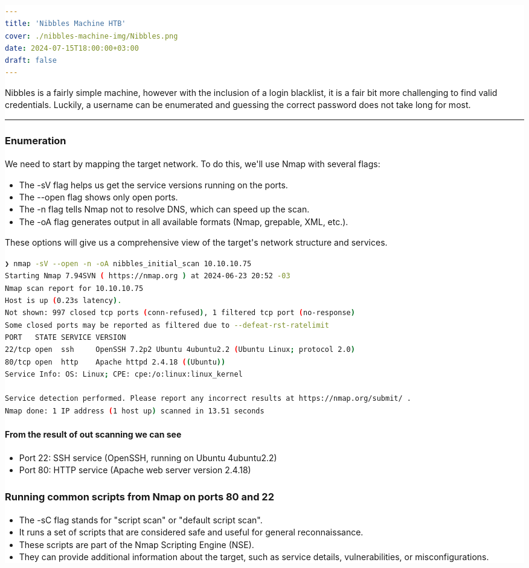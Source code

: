```yaml
---
title: 'Nibbles Machine HTB'
cover: ./nibbles-machine-img/Nibbles.png
date: 2024-07-15T18:00:00+03:00
draft: false
---
```


Nibbles is a fairly simple machine, however with the inclusion of a login blacklist, it is a fair bit more challenging to find valid credentials. Luckily, a username can be enumerated and guessing the correct password does not take long for most.

---

### Enumeration

We need to start by mapping the target network. To do this, we'll use Nmap with several flags:

- The -sV flag helps us get the service versions running on the ports.
- The --open flag shows only open ports.
- The -n flag tells Nmap not to resolve DNS, which can speed up the scan.
- The -oA flag generates output in all available formats (Nmap, grepable, XML, etc.).

These options will give us a comprehensive view of the target's network structure and services.

~~~sh
❯ nmap -sV --open -n -oA nibbles_initial_scan 10.10.10.75
Starting Nmap 7.94SVN ( https://nmap.org ) at 2024-06-23 20:52 -03
Nmap scan report for 10.10.10.75
Host is up (0.23s latency).
Not shown: 997 closed tcp ports (conn-refused), 1 filtered tcp port (no-response)
Some closed ports may be reported as filtered due to --defeat-rst-ratelimit
PORT   STATE SERVICE VERSION
22/tcp open  ssh     OpenSSH 7.2p2 Ubuntu 4ubuntu2.2 (Ubuntu Linux; protocol 2.0)
80/tcp open  http    Apache httpd 2.4.18 ((Ubuntu))
Service Info: OS: Linux; CPE: cpe:/o:linux:linux_kernel

Service detection performed. Please report any incorrect results at https://nmap.org/submit/ .
Nmap done: 1 IP address (1 host up) scanned in 13.51 seconds
~~~

#### From the result of out scanning we can see

- Port 22: SSH service (OpenSSH, running on Ubuntu 4ubuntu2.2)
- Port 80: HTTP service (Apache web server version 2.4.18)

### Running common scripts from Nmap on ports 80 and 22

- The -sC flag stands for "script scan" or "default script scan".
- It runs a set of scripts that are considered safe and useful for general reconnaissance.
- These scripts are part of the Nmap Scripting Engine (NSE).
- They can provide additional information about the target, such as service details, vulnerabilities, or misconfigurations.
